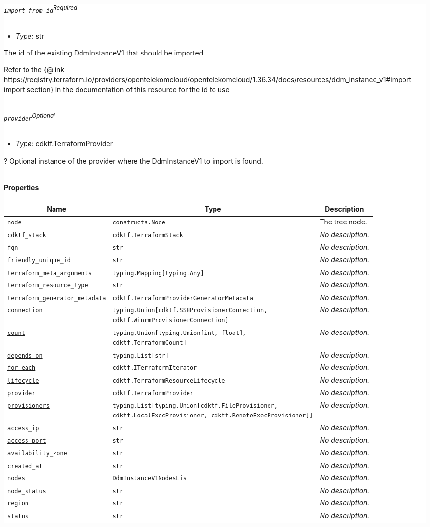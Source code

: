 ###### `import_from_id`<sup>Required</sup> <a name="import_from_id" id="@cdktf/provider-opentelekomcloud.ddmInstanceV1.DdmInstanceV1.generateConfigForImport.parameter.importFromId"></a>

- *Type:* str

The id of the existing DdmInstanceV1 that should be imported.

Refer to the {@link https://registry.terraform.io/providers/opentelekomcloud/opentelekomcloud/1.36.34/docs/resources/ddm_instance_v1#import import section} in the documentation of this resource for the id to use

---

###### `provider`<sup>Optional</sup> <a name="provider" id="@cdktf/provider-opentelekomcloud.ddmInstanceV1.DdmInstanceV1.generateConfigForImport.parameter.provider"></a>

- *Type:* cdktf.TerraformProvider

? Optional instance of the provider where the DdmInstanceV1 to import is found.

---

#### Properties <a name="Properties" id="Properties"></a>

| **Name** | **Type** | **Description** |
| --- | --- | --- |
| <code><a href="#@cdktf/provider-opentelekomcloud.ddmInstanceV1.DdmInstanceV1.property.node">node</a></code> | <code>constructs.Node</code> | The tree node. |
| <code><a href="#@cdktf/provider-opentelekomcloud.ddmInstanceV1.DdmInstanceV1.property.cdktfStack">cdktf_stack</a></code> | <code>cdktf.TerraformStack</code> | *No description.* |
| <code><a href="#@cdktf/provider-opentelekomcloud.ddmInstanceV1.DdmInstanceV1.property.fqn">fqn</a></code> | <code>str</code> | *No description.* |
| <code><a href="#@cdktf/provider-opentelekomcloud.ddmInstanceV1.DdmInstanceV1.property.friendlyUniqueId">friendly_unique_id</a></code> | <code>str</code> | *No description.* |
| <code><a href="#@cdktf/provider-opentelekomcloud.ddmInstanceV1.DdmInstanceV1.property.terraformMetaArguments">terraform_meta_arguments</a></code> | <code>typing.Mapping[typing.Any]</code> | *No description.* |
| <code><a href="#@cdktf/provider-opentelekomcloud.ddmInstanceV1.DdmInstanceV1.property.terraformResourceType">terraform_resource_type</a></code> | <code>str</code> | *No description.* |
| <code><a href="#@cdktf/provider-opentelekomcloud.ddmInstanceV1.DdmInstanceV1.property.terraformGeneratorMetadata">terraform_generator_metadata</a></code> | <code>cdktf.TerraformProviderGeneratorMetadata</code> | *No description.* |
| <code><a href="#@cdktf/provider-opentelekomcloud.ddmInstanceV1.DdmInstanceV1.property.connection">connection</a></code> | <code>typing.Union[cdktf.SSHProvisionerConnection, cdktf.WinrmProvisionerConnection]</code> | *No description.* |
| <code><a href="#@cdktf/provider-opentelekomcloud.ddmInstanceV1.DdmInstanceV1.property.count">count</a></code> | <code>typing.Union[typing.Union[int, float], cdktf.TerraformCount]</code> | *No description.* |
| <code><a href="#@cdktf/provider-opentelekomcloud.ddmInstanceV1.DdmInstanceV1.property.dependsOn">depends_on</a></code> | <code>typing.List[str]</code> | *No description.* |
| <code><a href="#@cdktf/provider-opentelekomcloud.ddmInstanceV1.DdmInstanceV1.property.forEach">for_each</a></code> | <code>cdktf.ITerraformIterator</code> | *No description.* |
| <code><a href="#@cdktf/provider-opentelekomcloud.ddmInstanceV1.DdmInstanceV1.property.lifecycle">lifecycle</a></code> | <code>cdktf.TerraformResourceLifecycle</code> | *No description.* |
| <code><a href="#@cdktf/provider-opentelekomcloud.ddmInstanceV1.DdmInstanceV1.property.provider">provider</a></code> | <code>cdktf.TerraformProvider</code> | *No description.* |
| <code><a href="#@cdktf/provider-opentelekomcloud.ddmInstanceV1.DdmInstanceV1.property.provisioners">provisioners</a></code> | <code>typing.List[typing.Union[cdktf.FileProvisioner, cdktf.LocalExecProvisioner, cdktf.RemoteExecProvisioner]]</code> | *No description.* |
| <code><a href="#@cdktf/provider-opentelekomcloud.ddmInstanceV1.DdmInstanceV1.property.accessIp">access_ip</a></code> | <code>str</code> | *No description.* |
| <code><a href="#@cdktf/provider-opentelekomcloud.ddmInstanceV1.DdmInstanceV1.property.accessPort">access_port</a></code> | <code>str</code> | *No description.* |
| <code><a href="#@cdktf/provider-opentelekomcloud.ddmInstanceV1.DdmInstanceV1.property.availabilityZone">availability_zone</a></code> | <code>str</code> | *No description.* |
| <code><a href="#@cdktf/provider-opentelekomcloud.ddmInstanceV1.DdmInstanceV1.property.createdAt">created_at</a></code> | <code>str</code> | *No description.* |
| <code><a href="#@cdktf/provider-opentelekomcloud.ddmInstanceV1.DdmInstanceV1.property.nodes">nodes</a></code> | <code><a href="#@cdktf/provider-opentelekomcloud.ddmInstanceV1.DdmInstanceV1NodesList">DdmInstanceV1NodesList</a></code> | *No description.* |
| <code><a href="#@cdktf/provider-opentelekomcloud.ddmInstanceV1.DdmInstanceV1.property.nodeStatus">node_status</a></code> | <code>str</code> | *No description.* |
| <code><a href="#@cdktf/provider-opentelekomcloud.ddmInstanceV1.DdmInstanceV1.property.region">region</a></code> | <code>str</code> | *No description.* |
| <code><a href="#@cdktf/provider-opentelekomcloud.ddmInstanceV1.DdmInstanceV1.property.status">status</a></code> | <code>str</code> | *No description.* |